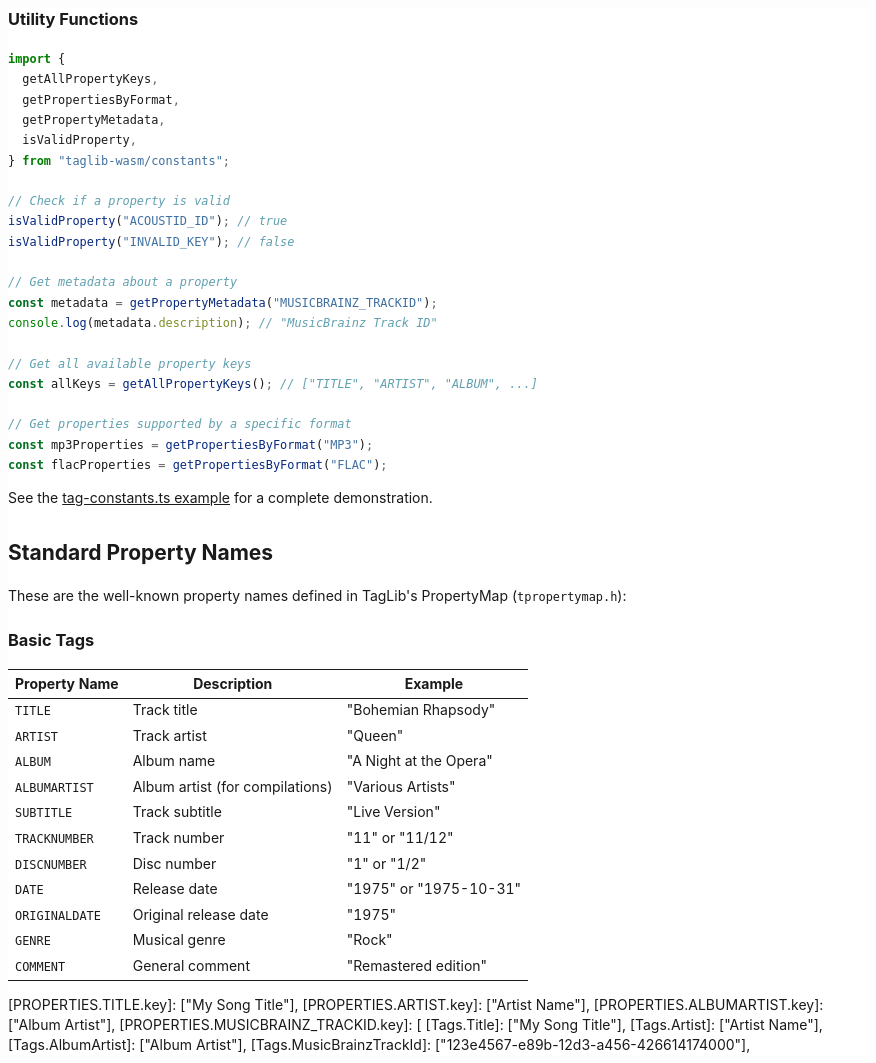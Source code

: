 ### Utility Functions

```typescript
import {
  getAllPropertyKeys,
  getPropertiesByFormat,
  getPropertyMetadata,
  isValidProperty,
} from "taglib-wasm/constants";

// Check if a property is valid
isValidProperty("ACOUSTID_ID"); // true
isValidProperty("INVALID_KEY"); // false

// Get metadata about a property
const metadata = getPropertyMetadata("MUSICBRAINZ_TRACKID");
console.log(metadata.description); // "MusicBrainz Track ID"

// Get all available property keys
const allKeys = getAllPropertyKeys(); // ["TITLE", "ARTIST", "ALBUM", ...]

// Get properties supported by a specific format
const mp3Properties = getPropertiesByFormat("MP3");
const flacProperties = getPropertiesByFormat("FLAC");
```

See the [tag-constants.ts example](../../examples/common/tag-constants.ts) for a complete demonstration.

## Standard Property Names

These are the well-known property names defined in TagLib's PropertyMap
(`tpropertymap.h`):

### Basic Tags

| Property Name  | Description                     | Example                |
| -------------- | ------------------------------- | ---------------------- |
| `TITLE`        | Track title                     | "Bohemian Rhapsody"    |
| `ARTIST`       | Track artist                    | "Queen"                |
| `ALBUM`        | Album name                      | "A Night at the Opera" |
| `ALBUMARTIST`  | Album artist (for compilations) | "Various Artists"      |
| `SUBTITLE`     | Track subtitle                  | "Live Version"         |
| `TRACKNUMBER`  | Track number                    | "11" or "11/12"        |
| `DISCNUMBER`   | Disc number                     | "1" or "1/2"           |
| `DATE`         | Release date                    | "1975" or "1975-10-31" |
| `ORIGINALDATE` | Original release date           | "1975"                 |
| `GENRE`        | Musical genre                   | "Rock"                 |
| `COMMENT`      | General comment                 | "Remastered edition"   |


  [PROPERTIES.TITLE.key]: ["My Song Title"],
  [PROPERTIES.ARTIST.key]: ["Artist Name"],
  [PROPERTIES.ALBUMARTIST.key]: ["Album Artist"],
  [PROPERTIES.MUSICBRAINZ_TRACKID.key]: [
  [Tags.Title]: ["My Song Title"],
  [Tags.Artist]: ["Artist Name"],
  [Tags.AlbumArtist]: ["Album Artist"],
  [Tags.MusicBrainzTrackId]: ["123e4567-e89b-12d3-a456-426614174000"],
